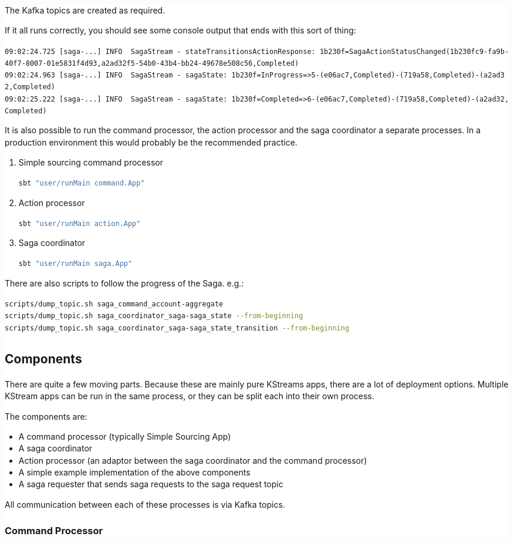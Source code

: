 The Kafka topics are created as required.
    
If it all runs correctly, you should see some console output that ends with this sort of thing:
```text
09:02:24.725 [saga-...] INFO  SagaStream - stateTransitionsActionResponse: 1b230f=SagaActionStatusChanged(1b230fc9-fa9b-40f7-8007-01e5831f4d93,a2ad32f5-54b0-43b4-bb24-49678e508c56,Completed)
09:02:24.963 [saga-...] INFO  SagaStream - sagaState: 1b230f=InProgress=>5-(e06ac7,Completed)-(719a58,Completed)-(a2ad32,Completed)
09:02:25.222 [saga-...] INFO  SagaStream - sagaState: 1b230f=Completed=>6-(e06ac7,Completed)-(719a58,Completed)-(a2ad32,Completed)
```

It is also possible to run the command processor, the action processor 
and the saga coordinator a separate processes.
In a production environment this would probably be the recommended practice.

1. Simple sourcing command processor
    ```bash
    sbt "user/runMain command.App"
    ```

1. Action processor
    ```bash
    sbt "user/runMain action.App"
    ```

1. Saga coordinator
    ```bash
    sbt "user/runMain saga.App"
    ```
 
There are also scripts to follow the progress of the Saga. e.g.:
```bash
scripts/dump_topic.sh saga_command_account-aggregate
scripts/dump_topic.sh saga_coordinator_saga-saga_state --from-beginning
scripts/dump_topic.sh saga_coordinator_saga-saga_state_transition --from-beginning
```

## Components

There are quite a few moving parts. Because these are mainly pure KStreams apps, there are a lot of deployment options.
Multiple KStream apps can be run in the same process, or they can be split each into their own process. 

The components are:
* A command processor (typically Simple Sourcing App)
* A saga coordinator
* Action processor (an adaptor between the saga coordinator and the command processor)
* A simple example implementation of the above components
* A saga requester that sends saga requests to the saga request topic

All communication between each of these processes is via Kafka topics.

### Command Processor
